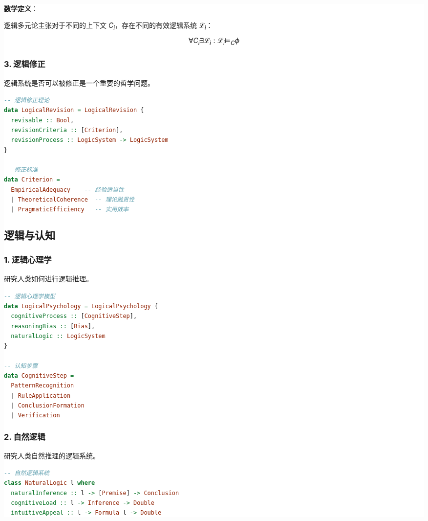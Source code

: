 **数学定义**：

逻辑多元论主张对于不同的上下文 $C_i$，存在不同的有效逻辑系统 $\mathcal{L}_i$：
$$\forall C_i \exists \mathcal{L}_i: \mathcal{L}_i \models_C \phi$$

### 3. 逻辑修正

逻辑系统是否可以被修正是一个重要的哲学问题。

```haskell
-- 逻辑修正理论
data LogicalRevision = LogicalRevision {
  revisable :: Bool,
  revisionCriteria :: [Criterion],
  revisionProcess :: LogicSystem -> LogicSystem
}

-- 修正标准
data Criterion = 
  EmpiricalAdequacy    -- 经验适当性
  | TheoreticalCoherence  -- 理论融贯性
  | PragmaticEfficiency   -- 实用效率
```

## 逻辑与认知

### 1. 逻辑心理学

研究人类如何进行逻辑推理。

```haskell
-- 逻辑心理学模型
data LogicalPsychology = LogicalPsychology {
  cognitiveProcess :: [CognitiveStep],
  reasoningBias :: [Bias],
  naturalLogic :: LogicSystem
}

-- 认知步骤
data CognitiveStep = 
  PatternRecognition
  | RuleApplication
  | ConclusionFormation
  | Verification
```

### 2. 自然逻辑

研究人类自然推理的逻辑系统。

```haskell
-- 自然逻辑系统
class NaturalLogic l where
  naturalInference :: l -> [Premise] -> Conclusion
  cognitiveLoad :: l -> Inference -> Double
  intuitiveAppeal :: l -> Formula l -> Double
```
